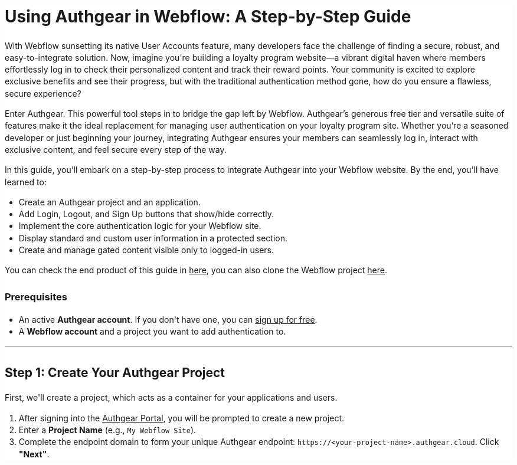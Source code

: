 # Using Authgear in Webflow: A Step-by-Step Guide

With Webflow sunsetting its native User Accounts feature, many developers face the challenge of finding a secure, robust, and easy-to-integrate solution. Now, imagine you're building a loyalty program website—a vibrant digital haven where members effortlessly log in to check their personalized content and track their reward points. Your community is excited to explore exclusive benefits and see their progress, but with the traditional authentication method gone, how do you ensure a flawless, secure experience?

Enter Authgear. This powerful tool steps in to bridge the gap left by Webflow. Authgear’s generous free tier and versatile suite of features make it the ideal replacement for managing user authentication on your loyalty program site. Whether you’re a seasoned developer or just beginning your journey, integrating Authgear ensures your members can seamlessly log in, interact with exclusive content, and feel secure every step of the way.

In this guide, you’ll embark on a step-by-step process to integrate Authgear into your Webflow website. By the end, you’ll have learned to:

*   Create an Authgear project and an application.
*   Add Login, Logout, and Sign Up buttons that show/hide correctly.
*   Implement the core authentication logic for your Webflow site.
*   Display standard and custom user information in a protected section.
*   Create and manage gated content visible only to logged-in users.

You can check the end product of this guide in [here](https://authgear-webflow-demo.webflow.io/), you can also clone the Webflow project [here](https://webflow.com/made-in-webflow/website/authgear-webflow-demo).

### Prerequisites

*   An active **Authgear account**. If you don't have one, you can [sign up for free](https://www.authgear.com/cloud).
*   A **Webflow account** and a project you want to add authentication to.

---

## Step 1: Create Your Authgear Project

First, we'll create a project, which acts as a container for your applications and users.

1.  After signing into the [Authgear Portal](https://portal.authgear.com/), you will be prompted to create a new project.
2.  Enter a **Project Name** (e.g., `My Webflow Site`). 
3.  Complete the endpoint domain to form your unique Authgear endpoint: `https://<your-project-name>.authgear.cloud`. Click **"Next"**.
